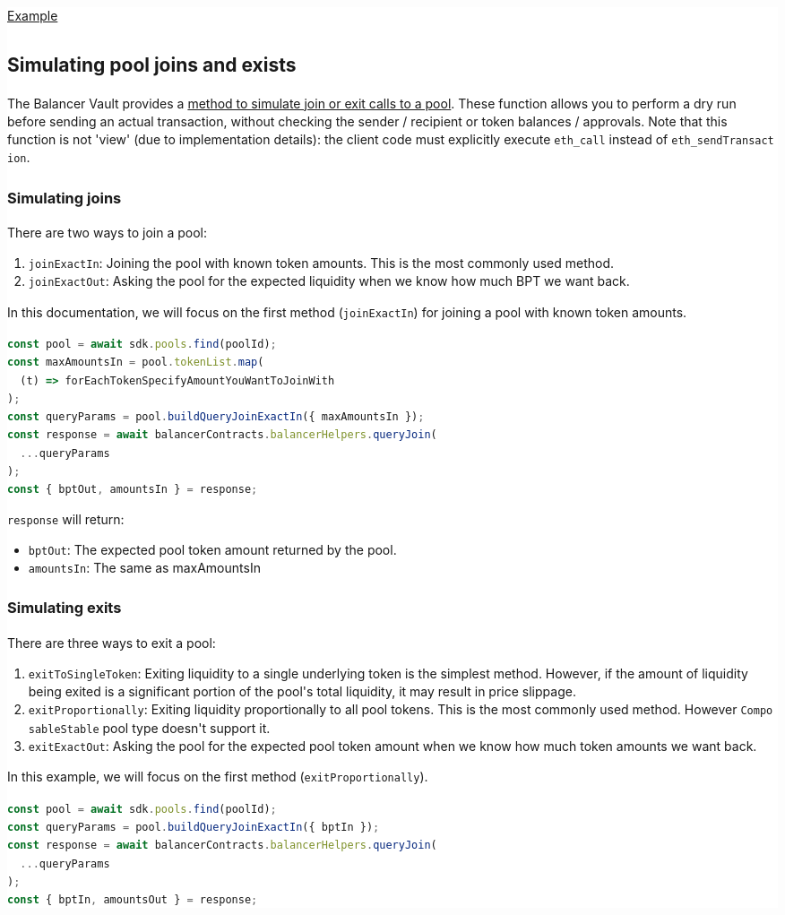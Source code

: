 [Example](./examples/spotPrice.ts)

## Simulating pool joins and exists

The Balancer Vault provides a [method to simulate join or exit calls to a pool](https://github.com/balancer-labs/balancer-v2-monorepo/blob/master/pkg/standalone-utils/contracts/BalancerQueries.sol#L91).
These function allows you to perform a dry run before sending an actual transaction, without checking the sender / recipient or token balances / approvals. Note that this function is not 'view' (due to implementation details): the client code must explicitly execute `eth_call` instead of `eth_sendTransaction`.

### Simulating joins

There are two ways to join a pool:

1. `joinExactIn`: Joining the pool with known token amounts. This is the most commonly used method.
2. `joinExactOut`: Asking the pool for the expected liquidity when we know how much BPT we want back.

In this documentation, we will focus on the first method (`joinExactIn`) for joining a pool with known token amounts.

```js
const pool = await sdk.pools.find(poolId);
const maxAmountsIn = pool.tokenList.map(
  (t) => forEachTokenSpecifyAmountYouWantToJoinWith
);
const queryParams = pool.buildQueryJoinExactIn({ maxAmountsIn });
const response = await balancerContracts.balancerHelpers.queryJoin(
  ...queryParams
);
const { bptOut, amountsIn } = response;
```

`response` will return:

- `bptOut`: The expected pool token amount returned by the pool.
- `amountsIn`: The same as maxAmountsIn

### Simulating exits

There are three ways to exit a pool:

1. `exitToSingleToken`: Exiting liquidity to a single underlying token is the simplest method. However, if the amount of liquidity being exited is a significant portion of the pool's total liquidity, it may result in price slippage.
2. `exitProportionally`: Exiting liquidity proportionally to all pool tokens. This is the most commonly used method. However `ComposableStable` pool type doesn't support it.
3. `exitExactOut`: Asking the pool for the expected pool token amount when we know how much token amounts we want back.

In this example, we will focus on the first method (`exitProportionally`).

```js
const pool = await sdk.pools.find(poolId);
const queryParams = pool.buildQueryJoinExactIn({ bptIn });
const response = await balancerContracts.balancerHelpers.queryJoin(
  ...queryParams
);
const { bptIn, amountsOut } = response;
```
